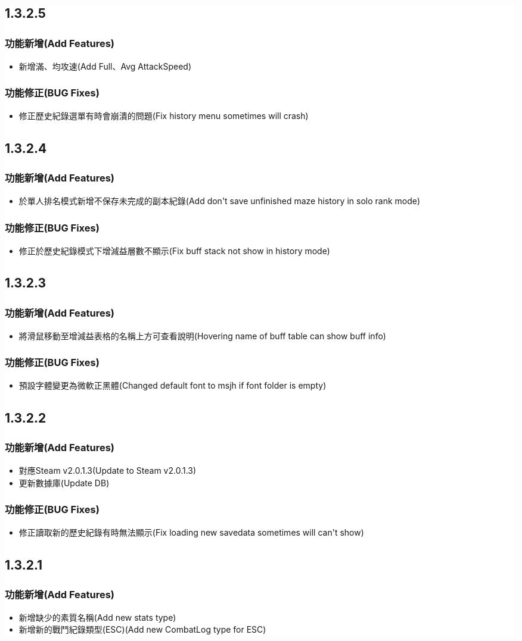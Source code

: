 
## 1.3.2.5

### 功能新增(Add Features)

- 新增滿、均攻速(Add Full、Avg AttackSpeed)


### 功能修正(BUG Fixes)

- 修正歷史紀錄選單有時會崩潰的問題(Fix history menu sometimes will crash)


## 1.3.2.4

### 功能新增(Add Features)

- 於單人排名模式新增不保存未完成的副本紀錄(Add don't save unfinished maze history in solo rank mode)


### 功能修正(BUG Fixes)

- 修正於歷史紀錄模式下增減益層數不顯示(Fix buff stack not show in history mode)

## 1.3.2.3

### 功能新增(Add Features)

- 將滑鼠移動至增減益表格的名稱上方可查看說明(Hovering name of buff table can show buff info)


### 功能修正(BUG Fixes)

- 預設字體變更為微軟正黑體(Changed default font to msjh if font folder is empty)

## 1.3.2.2

### 功能新增(Add Features)

- 對應Steam v2.0.1.3(Update to Steam v2.0.1.3)
- 更新數據庫(Update DB)


### 功能修正(BUG Fixes)

- 修正讀取新的歷史紀錄有時無法顯示(Fix loading new savedata sometimes will can't show)

## 1.3.2.1

### 功能新增(Add Features)

- 新增缺少的素質名稱(Add new stats type)
- 新增新的戰鬥紀錄類型(ESC)(Add new CombatLog type for ESC)
